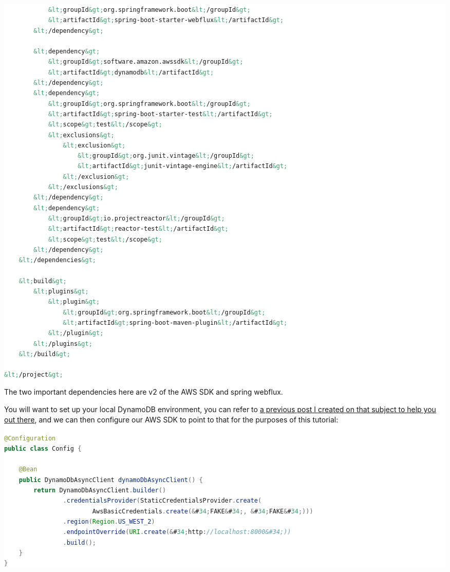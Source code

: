 ```xml
            &lt;groupId&gt;org.springframework.boot&lt;/groupId&gt;
            &lt;artifactId&gt;spring-boot-starter-webflux&lt;/artifactId&gt;
        &lt;/dependency&gt;

        &lt;dependency&gt;
            &lt;groupId&gt;software.amazon.awssdk&lt;/groupId&gt;
            &lt;artifactId&gt;dynamodb&lt;/artifactId&gt;
        &lt;/dependency&gt;
        &lt;dependency&gt;
            &lt;groupId&gt;org.springframework.boot&lt;/groupId&gt;
            &lt;artifactId&gt;spring-boot-starter-test&lt;/artifactId&gt;
            &lt;scope&gt;test&lt;/scope&gt;
            &lt;exclusions&gt;
                &lt;exclusion&gt;
                    &lt;groupId&gt;org.junit.vintage&lt;/groupId&gt;
                    &lt;artifactId&gt;junit-vintage-engine&lt;/artifactId&gt;
                &lt;/exclusion&gt;
            &lt;/exclusions&gt;
        &lt;/dependency&gt;
        &lt;dependency&gt;
            &lt;groupId&gt;io.projectreactor&lt;/groupId&gt;
            &lt;artifactId&gt;reactor-test&lt;/artifactId&gt;
            &lt;scope&gt;test&lt;/scope&gt;
        &lt;/dependency&gt;
    &lt;/dependencies&gt;

    &lt;build&gt;
        &lt;plugins&gt;
            &lt;plugin&gt;
                &lt;groupId&gt;org.springframework.boot&lt;/groupId&gt;
                &lt;artifactId&gt;spring-boot-maven-plugin&lt;/artifactId&gt;
            &lt;/plugin&gt;
        &lt;/plugins&gt;
    &lt;/build&gt;

&lt;/project&gt;

```

The two important dependencies here are v2 of the AWS SDK and spring webflux.

You will want to set up your local DynamoDB environment, you can refer to [a previous post I created on that subject to help you out there](https://nickolasfisher.com/blog/DynamoDB-Basics-A-Hands-On-Tutorial), and we can then configure our AWS SDK to point to that for the purposes of this tutorial:

```java
@Configuration
public class Config {

    @Bean
    public DynamoDbAsyncClient dynamoDbAsyncClient() {
        return DynamoDbAsyncClient.builder()
                .credentialsProvider(StaticCredentialsProvider.create(
                        AwsBasicCredentials.create(&#34;FAKE&#34;, &#34;FAKE&#34;)))
                .region(Region.US_WEST_2)
                .endpointOverride(URI.create(&#34;http://localhost:8000&#34;))
                .build();
    }
}

```
